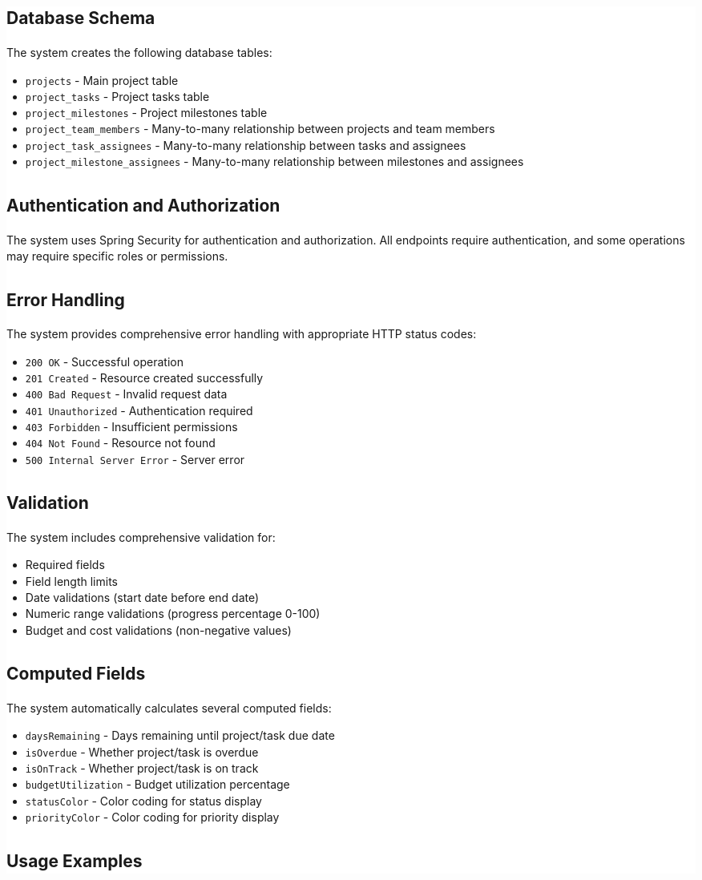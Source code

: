 ## Database Schema

The system creates the following database tables:

- `projects` - Main project table
- `project_tasks` - Project tasks table
- `project_milestones` - Project milestones table
- `project_team_members` - Many-to-many relationship between projects and team members
- `project_task_assignees` - Many-to-many relationship between tasks and assignees
- `project_milestone_assignees` - Many-to-many relationship between milestones and assignees

## Authentication and Authorization

The system uses Spring Security for authentication and authorization. All endpoints require authentication, and some operations may require specific roles or permissions.

## Error Handling

The system provides comprehensive error handling with appropriate HTTP status codes:

- `200 OK` - Successful operation
- `201 Created` - Resource created successfully
- `400 Bad Request` - Invalid request data
- `401 Unauthorized` - Authentication required
- `403 Forbidden` - Insufficient permissions
- `404 Not Found` - Resource not found
- `500 Internal Server Error` - Server error

## Validation

The system includes comprehensive validation for:

- Required fields
- Field length limits
- Date validations (start date before end date)
- Numeric range validations (progress percentage 0-100)
- Budget and cost validations (non-negative values)

## Computed Fields

The system automatically calculates several computed fields:

- `daysRemaining` - Days remaining until project/task due date
- `isOverdue` - Whether project/task is overdue
- `isOnTrack` - Whether project/task is on track
- `budgetUtilization` - Budget utilization percentage
- `statusColor` - Color coding for status display
- `priorityColor` - Color coding for priority display

## Usage Examples
